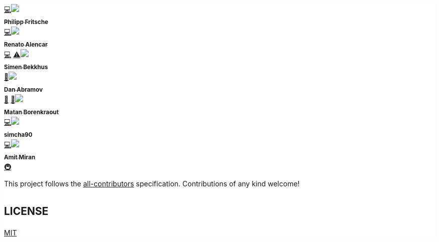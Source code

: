 <a href="https://github.com/testing-library/dom-testing-library/commits?author=nathanforce" title="Code">💻</a></td><td style="text-align: center;"><a href="https://github.com/ph-fritsche"><img src="https://avatars.githubusercontent.com/u/39068198?v=4?s=100" /><br />
<sub><strong>Philipp Fritsche</strong></sub></a><br />
<a href="https://github.com/testing-library/dom-testing-library/commits?author=ph-fritsche" title="Code">💻</a></td><td style="text-align: center;"><a href="https://medium.com/@renatoalencar"><img src="https://avatars.githubusercontent.com/u/6964593?v=4?s=100" /><br />
<sub><strong>Renato Alencar</strong></sub></a><br />
<a href="https://github.com/testing-library/dom-testing-library/commits?author=renatoalencar" title="Code">💻</a> <a href="https://github.com/testing-library/dom-testing-library/commits?author=renatoalencar" title="Tests">⚠️</a></td><td style="text-align: center;"><a href="https://github.com/SimenB"><img src="https://avatars.githubusercontent.com/u/1404810?v=4?s=100" /><br />
<sub><strong>Simen Bekkhus</strong></sub></a><br />
<a href="https://github.com/testing-library/dom-testing-library/issues?q=author%3ASimenB" title="Bug reports">🐛</a></td><td style="text-align: center;"><a href="https://github.com/gaearon"><img src="https://avatars.githubusercontent.com/u/810438?v=4?s=100" /><br />
<sub><strong>Dan Abramov</strong></sub></a><br />
<a href="https://github.com/testing-library/dom-testing-library/issues?q=author%3Agaearon" title="Bug reports">🐛</a> <a href="https://github.com/testing-library/dom-testing-library/pulls?q=is%3Apr+reviewed-by%3Agaearon" title="Reviewed Pull Requests">👀</a></td><td style="text-align: center;"><a href="https://matan.io"><img src="https://avatars.githubusercontent.com/u/12711091?v=4?s=100" /><br />
<sub><strong>Matan Borenkraout</strong></sub></a><br />
<a href="https://github.com/testing-library/dom-testing-library/commits?author=MatanBobi" title="Code">💻</a></td><td style="text-align: center;"><a href="https://github.com/simcha90"><img src="https://avatars.githubusercontent.com/u/56388545?v=4?s=100" /><br />
<sub><strong>simcha90</strong></sub></a><br />
<a href="https://github.com/testing-library/dom-testing-library/commits?author=simcha90" title="Code">💻</a></td></tr><tr class="odd"><td style="text-align: center;"><a href="https://github.com/amitmiran137"><img src="https://avatars.githubusercontent.com/u/47772523?v=4?s=100" /><br />
<sub><strong>Amit Miran</strong></sub></a><br />
<a href="#infra-amitmiran137" title="Infrastructure (Hosting, Build-Tools, etc)">🚇</a></td><td style="text-align: center;"></td><td style="text-align: center;"></td><td style="text-align: center;"></td><td style="text-align: center;"></td><td style="text-align: center;"></td><td style="text-align: center;"></td></tr></tbody></table>

This project follows the [all-contributors](https://github.com/all-contributors/all-contributors) specification. Contributions of any kind welcome!

LICENSE
-------

[MIT](LICENSE)
